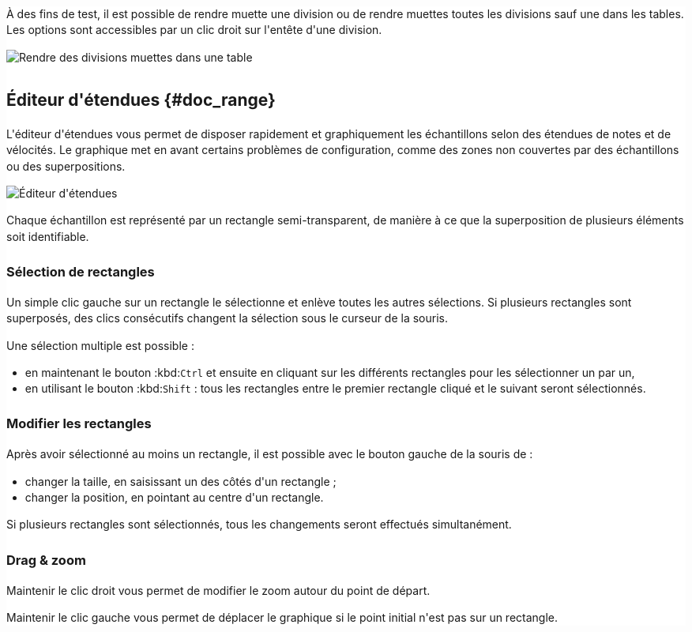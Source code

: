 
À des fins de test, il est possible de rendre muette une division ou de rendre muettes toutes les divisions sauf une dans les tables.
Les options sont accessibles par un clic droit sur l'entête d'une division.


![Rendre des divisions muettes dans une table](images/table_mute_divisions.png "Rendre des divisions muettes dans une table")


## Éditeur d'étendues {#doc_range}


L'éditeur d'étendues vous permet de disposer rapidement et graphiquement les échantillons selon des étendues de notes et de vélocités.
Le graphique met en avant certains problèmes de configuration, comme des zones non couvertes par des échantillons ou des superpositions.


![Éditeur d'étendues](images/edit_range.png "Éditeur d'étendues")


Chaque échantillon est représenté par un rectangle semi-transparent, de manière à ce que la superposition de plusieurs éléments soit identifiable.


### Sélection de rectangles


Un simple clic gauche sur un rectangle le sélectionne et enlève toutes les autres sélections.
Si plusieurs rectangles sont superposés, des clics consécutifs changent la sélection sous le curseur de la souris.

Une sélection multiple est possible&nbsp;:

* en maintenant le bouton :kbd:`Ctrl` et ensuite en cliquant sur les différents rectangles pour les sélectionner un par un,
* en utilisant le bouton :kbd:`Shift`&nbsp;: tous les rectangles entre le premier rectangle cliqué et le suivant seront sélectionnés.


### Modifier les rectangles


Après avoir sélectionné au moins un rectangle, il est possible avec le bouton gauche de la souris de&nbsp;:

* changer la taille, en saisissant un des côtés d'un rectangle&nbsp;;
* changer la position, en pointant au centre d'un rectangle.

Si plusieurs rectangles sont sélectionnés, tous les changements seront effectués simultanément.


### Drag & zoom


Maintenir le clic droit vous permet de modifier le zoom autour du point de départ.

Maintenir le clic gauche vous permet de déplacer le graphique si le point initial n'est pas sur un rectangle.
